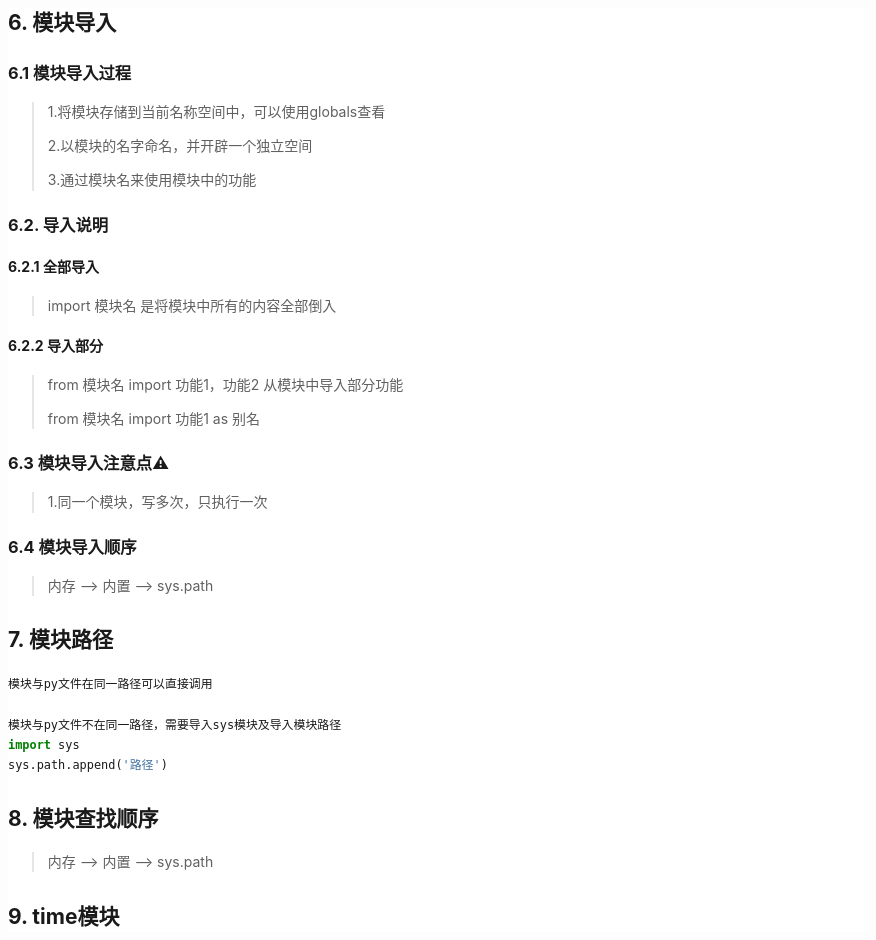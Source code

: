 

## 6. 模块导入

### 6.1 模块导入过程

> 1.将模块存储到当前名称空间中，可以使用globals查看
>
> 2.以模块的名字命名，并开辟一个独立空间
>
> 3.通过模块名来使用模块中的功能

### 6.2. 导入说明

#### 6.2.1 全部导入

> import  模块名  是将模块中所有的内容全部倒入



#### 6.2.2 导入部分

> from 模块名 import 功能1，功能2			从模块中导入部分功能
>
> from 模块名 import 功能1 as 别名

### 6.3 模块导入注意点⚠️

> 1.同一个模块，写多次，只执行一次



### 6.4 模块导入顺序

> 内存 --> 内置 --> sys.path



## 7. 模块路径

```python
模块与py文件在同一路径可以直接调用

模块与py文件不在同一路径，需要导入sys模块及导入模块路径
import sys
sys.path.append('路径')
```



## 8. 模块查找顺序

> 内存 --> 内置 --> sys.path



## 9. time模块
